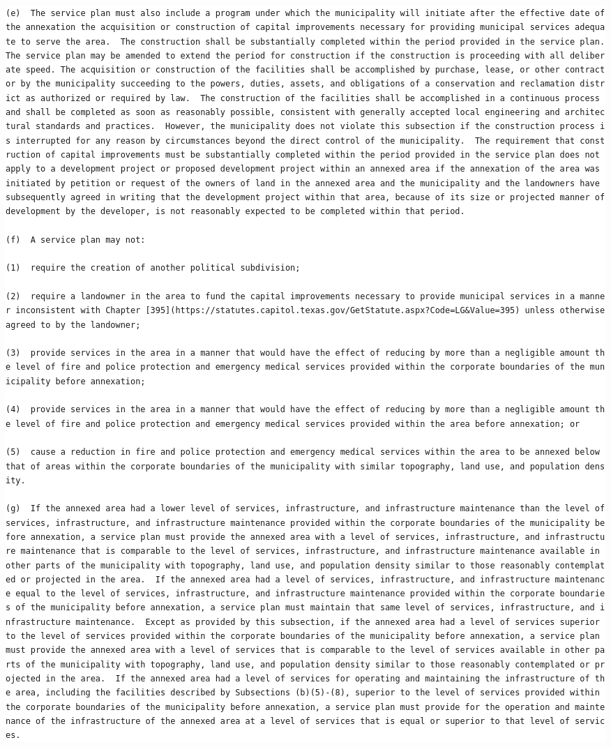     (e)  The service plan must also include a program under which the municipality will initiate after the effective date of the annexation the acquisition or construction of capital improvements necessary for providing municipal services adequate to serve the area.  The construction shall be substantially completed within the period provided in the service plan.  The service plan may be amended to extend the period for construction if the construction is proceeding with all deliberate speed. The acquisition or construction of the facilities shall be accomplished by purchase, lease, or other contract or by the municipality succeeding to the powers, duties, assets, and obligations of a conservation and reclamation district as authorized or required by law.  The construction of the facilities shall be accomplished in a continuous process and shall be completed as soon as reasonably possible, consistent with generally accepted local engineering and architectural standards and practices.  However, the municipality does not violate this subsection if the construction process is interrupted for any reason by circumstances beyond the direct control of the municipality.  The requirement that construction of capital improvements must be substantially completed within the period provided in the service plan does not apply to a development project or proposed development project within an annexed area if the annexation of the area was initiated by petition or request of the owners of land in the annexed area and the municipality and the landowners have subsequently agreed in writing that the development project within that area, because of its size or projected manner of development by the developer, is not reasonably expected to be completed within that period.
    
    (f)  A service plan may not:
    
    (1)  require the creation of another political subdivision;
    
    (2)  require a landowner in the area to fund the capital improvements necessary to provide municipal services in a manner inconsistent with Chapter [395](https://statutes.capitol.texas.gov/GetStatute.aspx?Code=LG&Value=395) unless otherwise agreed to by the landowner;
    
    (3)  provide services in the area in a manner that would have the effect of reducing by more than a negligible amount the level of fire and police protection and emergency medical services provided within the corporate boundaries of the municipality before annexation;
    
    (4)  provide services in the area in a manner that would have the effect of reducing by more than a negligible amount the level of fire and police protection and emergency medical services provided within the area before annexation; or
    
    (5)  cause a reduction in fire and police protection and emergency medical services within the area to be annexed below that of areas within the corporate boundaries of the municipality with similar topography, land use, and population density.
    
    (g)  If the annexed area had a lower level of services, infrastructure, and infrastructure maintenance than the level of services, infrastructure, and infrastructure maintenance provided within the corporate boundaries of the municipality before annexation, a service plan must provide the annexed area with a level of services, infrastructure, and infrastructure maintenance that is comparable to the level of services, infrastructure, and infrastructure maintenance available in other parts of the municipality with topography, land use, and population density similar to those reasonably contemplated or projected in the area.  If the annexed area had a level of services, infrastructure, and infrastructure maintenance equal to the level of services, infrastructure, and infrastructure maintenance provided within the corporate boundaries of the municipality before annexation, a service plan must maintain that same level of services, infrastructure, and infrastructure maintenance.  Except as provided by this subsection, if the annexed area had a level of services superior to the level of services provided within the corporate boundaries of the municipality before annexation, a service plan must provide the annexed area with a level of services that is comparable to the level of services available in other parts of the municipality with topography, land use, and population density similar to those reasonably contemplated or projected in the area.  If the annexed area had a level of services for operating and maintaining the infrastructure of the area, including the facilities described by Subsections (b)(5)-(8), superior to the level of services provided within the corporate boundaries of the municipality before annexation, a service plan must provide for the operation and maintenance of the infrastructure of the annexed area at a level of services that is equal or superior to that level of services.
    